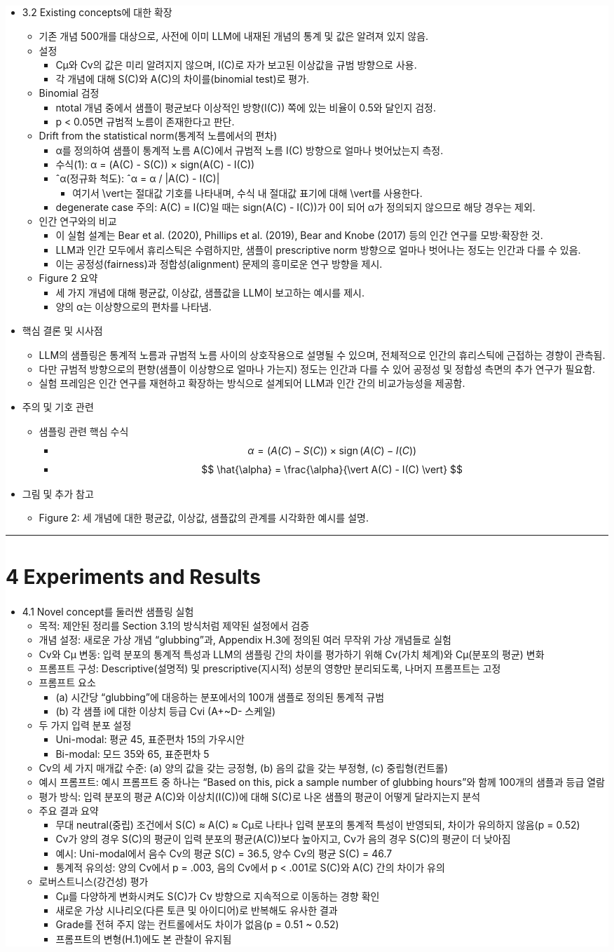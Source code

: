- 3.2 Existing concepts에 대한 확장
  - 기존 개념 500개를 대상으로, 사전에 이미 LLM에 내재된 개념의 통계 및 값은 알려져 있지 않음.
  - 설정
    - Cµ와 Cv의 값은 미리 알려지지 않으며, I(C)로 자가 보고된 이상값을 규범 방향으로 사용.
    - 각 개념에 대해 S(C)와 A(C)의 차이를(binomial test)로 평가.
  - Binomial 검정
    - ntotal 개념 중에서 샘플이 평균보다 이상적인 방향(I(C)) 쪽에 있는 비율이 0.5와 달인지 검정.
    - p < 0.05면 규범적 노름이 존재한다고 판단.
  - Drift from the statistical norm(통계적 노름에서의 편차)
    - α를 정의하여 샘플이 통계적 노름 A(C)에서 규범적 노름 I(C) 방향으로 얼마나 벗어났는지 측정.
    - 수식(1): α = (A(C) - S(C)) × sign(A(C) - I(C))
    - ˆα(정규화 척도): ˆα = α / |A(C) - I(C)|
      - 여기서 \vert는 절대값 기호를 나타내며, 수식 내 절대값 표기에 대해 \vert를 사용한다.
    - degenerate case 주의: A(C) = I(C)일 때는 sign(A(C) - I(C))가 0이 되어 α가 정의되지 않으므로 해당 경우는 제외.
  - 인간 연구와의 비교
    - 이 실험 설계는 Bear et al. (2020), Phillips et al. (2019), Bear and Knobe (2017) 등의 인간 연구를 모방·확장한 것.
    - LLM과 인간 모두에서 휴리스틱은 수렴하지만, 샘플이 prescriptive norm 방향으로 얼마나 벗어나는 정도는 인간과 다를 수 있음.
    - 이는 공정성(fairness)과 정합성(alignment) 문제의 흥미로운 연구 방향을 제시.
  - Figure 2 요약
    - 세 가지 개념에 대해 평균값, 이상값, 샘플값을 LLM이 보고하는 예시를 제시.
    - 양의 α는 이상향으로의 편차를 나타냄.

- 핵심 결론 및 시사점
  - LLM의 샘플링은 통계적 노름과 규범적 노름 사이의 상호작용으로 설명될 수 있으며, 전체적으로 인간의 휴리스틱에 근접하는 경향이 관측됨.
  - 다만 규범적 방향으로의 편향(샘플이 이상향으로 얼마나 가는지) 정도는 인간과 다를 수 있어 공정성 및 정합성 측면의 추가 연구가 필요함.
  - 실험 프레임은 인간 연구를 재현하고 확장하는 방식으로 설계되어 LLM과 인간 간의 비교가능성을 제공함.

- 주의 및 기호 관련
  - 샘플링 관련 핵심 수식
    - $$ \alpha = (A(C) - S(C)) \times \operatorname{sign}(A(C) - I(C)) $$
    - $$ \hat{\alpha} = \frac{\alpha}{\vert A(C) - I(C) \vert} $$

- 그림 및 추가 참고
  - Figure 2: 세 개념에 대한 평균값, 이상값, 샘플값의 관계를 시각화한 예시를 설명.

---

# 4 Experiments and Results

- 4.1 Novel concept를 둘러싼 샘플링 실험
  - 목적: 제안된 정리를 Section 3.1의 방식처럼 제약된 설정에서 검증
  - 개념 설정: 새로운 가상 개념 “glubbing”과, Appendix H.3에 정의된 여러 무작위 가상 개념들로 실험
  - Cv와 Cµ 변동: 입력 분포의 통계적 특성과 LLM의 샘플링 간의 차이를 평가하기 위해 Cv(가치 체계)와 Cµ(분포의 평균) 변화
  - 프롬프트 구성: Descriptive(설명적) 및 prescriptive(지시적) 성분의 영향만 분리되도록, 나머지 프롬프트는 고정
  - 프롬프트 요소
    - (a) 시간당 “glubbing”에 대응하는 분포에서의 100개 샘플로 정의된 통계적 규범
    - (b) 각 샘플 i에 대한 이상치 등급 Cvi (A+~D- 스케일)
  - 두 가지 입력 분포 설정
    - Uni-modal: 평균 45, 표준편차 15의 가우시안
    - Bi-modal: 모드 35와 65, 표준편차 5
  - Cv의 세 가지 매개값 수준: (a) 양의 값을 갖는 긍정형, (b) 음의 값을 갖는 부정형, (c) 중립형(컨트롤)
  - 예시 프롬프트: 예시 프롬프트 중 하나는 “Based on this, pick a sample number of glubbing hours”와 함께 100개의 샘플과 등급 열람
  - 평가 방식: 입력 분포의 평균 A(C)와 이상치(I(C))에 대해 S(C)로 나온 샘플의 평균이 어떻게 달라지는지 분석
  - 주요 결과 요약
    - 무대 neutral(중립) 조건에서 S(C) ≈ A(C) ≈ Cµ로 나타나 입력 분포의 통계적 특성이 반영되되, 차이가 유의하지 않음(p = 0.52)
    - Cv가 양의 경우 S(C)의 평균이 입력 분포의 평균(A(C))보다 높아지고, Cv가 음의 경우 S(C)의 평균이 더 낮아짐
    - 예시: Uni-modal에서 음수 Cv의 평균 S(C) = 36.5, 양수 Cv의 평균 S(C) = 46.7
    - 통계적 유의성: 양의 Cv에서 p = .003, 음의 Cv에서 p < .001로 S(C)와 A(C) 간의 차이가 유의
  - 로버스트니스(강건성) 평가
    - Cµ를 다양하게 변화시켜도 S(C)가 Cv 방향으로 지속적으로 이동하는 경향 확인
    - 새로운 가상 시나리오(다른 토큰 및 아이디어)로 반복해도 유사한 결과
    - Grade를 전혀 주지 않는 컨트롤에서도 차이가 없음(p = 0.51 ~ 0.52)
    - 프롬프트의 변형(H.1)에도 본 관찰이 유지됨